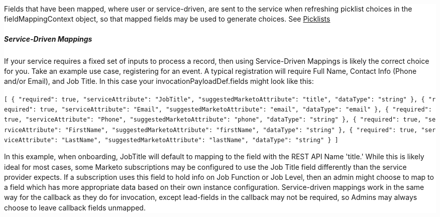 Fields that have been mapped, where user or service-driven, are sent to the service when refreshing picklist choices in the fieldMappingContext object, so that mapped fields may be used to generate choices.  See [Picklists](#getpicklist)

##### Service-Driven Mappings

If your service requires a fixed set of inputs to process a record, then using Service-Driven Mappings is likely the correct choice for you.  Take an example use case, registering for an event.  A typical registration will require Full Name, Contact Info (Phone and/or Email), and Job Title.  In this case your invocationPayloadDef.fields might look like this:

`[
    {
        "required": true,
        "serviceAttribute": "JobTitle",
        "suggestedMarketoAttribute": "title",
        "dataType": "string"
    },
    {
        "required": true,
        "serviceAttribute": "Email",
        "suggestedMarketoAttribute": "email",
        "dataType": "email"
    },
    {
        "required": true,
        "serviceAttribute": "Phone",
        "suggestedMarketoAttribute": "phone",
        "dataType": "string"
    },
    {
        "required": true,
        "serviceAttribute": "FirstName",
        "suggestedMarketoAttribute": "firstName",
        "dataType": "string"
    },
    {
        "required": true,
        "serviceAttribute": "LastName",
        "suggestedMarketoAttribute": "lastName",
        "dataType": "string"
    }
]`

In this example, when onboarding, JobTitle will default to mapping to the field with the REST API Name 'title.'  While this is likely ideal for most cases, some Marketo subscriptions may be configured to use the Job Title field differently than the service provider expects.  If a subscription uses this field to hold info on Job Function or Job Level, then an admin might choose to map to a field which has more appropriate data based on their own instance configuration.  Service-driven mappings work in the same way for the callback as they do for invocation, except lead-fields in the callback may not be required, so Admins may always choose to leave callback fields unmapped.

